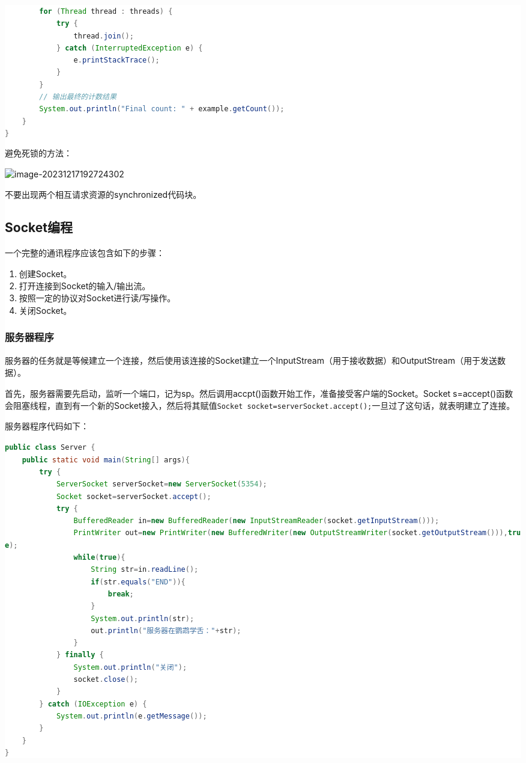 ```java 
        for (Thread thread : threads) {
            try {
                thread.join();
            } catch (InterruptedException e) {
                e.printStackTrace();
            }
        }
        // 输出最终的计数结果
        System.out.println("Final count: " + example.getCount());
    }
}
```

避免死锁的方法：

![image-20231217192724302](https://vblog-1315512378.cos.ap-guangzhou.myqcloud.com/imgs/vblog/202312171928289.webp)

不要出现两个相互请求资源的synchronized代码块。

## Socket编程

一个完整的通讯程序应该包含如下的步骤：

1. 创建Socket。
2. 打开连接到Socket的输入/输出流。
3. 按照一定的协议对Socket进行读/写操作。
4. 关闭Socket。

### 服务器程序

服务器的任务就是等候建立一个连接，然后使用该连接的Socket建立一个InputStream（用于接收数据）和OutputStream（用于发送数据）。



首先，服务器需要先启动，监听一个端口，记为sp。然后调用accpt()函数开始工作，准备接受客户端的Socket。Socket s=accept()函数会阻塞线程，直到有一个新的Socket接入，然后将其赋值`Socket socket=serverSocket.accept();`一旦过了这句话，就表明建立了连接。

服务器程序代码如下：

```java
public class Server {
    public static void main(String[] args){
        try {
            ServerSocket serverSocket=new ServerSocket(5354);
            Socket socket=serverSocket.accept();
            try {
                BufferedReader in=new BufferedReader(new InputStreamReader(socket.getInputStream()));
                PrintWriter out=new PrintWriter(new BufferedWriter(new OutputStreamWriter(socket.getOutputStream())),true);
                while(true){
                    String str=in.readLine();
                    if(str.equals("END")){
                        break;
                    }
                    System.out.println(str);
                    out.println("服务器在鹦鹉学舌："+str);
                }
            } finally {
                System.out.println("关闭");
                socket.close();
            }
        } catch (IOException e) {
            System.out.println(e.getMessage());
        }
    }
}
```
